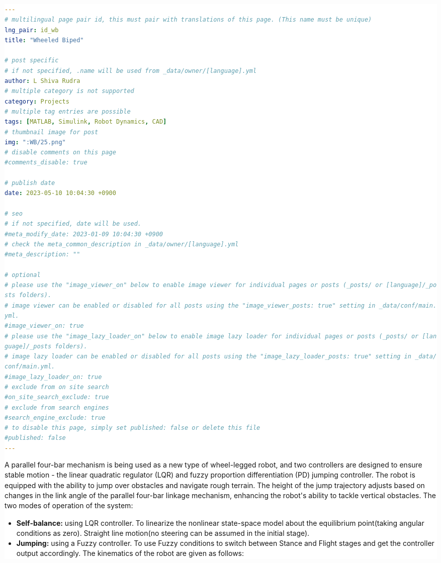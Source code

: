 ```yaml
---
# multilingual page pair id, this must pair with translations of this page. (This name must be unique)
lng_pair: id_wb
title: "Wheeled Biped"

# post specific
# if not specified, .name will be used from _data/owner/[language].yml
author: L Shiva Rudra
# multiple category is not supported
category: Projects
# multiple tag entries are possible
tags: [MATLAB, Simulink, Robot Dynamics, CAD]
# thumbnail image for post
img: ":WB/25.png"
# disable comments on this page
#comments_disable: true

# publish date
date: 2023-05-10 10:04:30 +0900

# seo
# if not specified, date will be used.
#meta_modify_date: 2023-01-09 10:04:30 +0900
# check the meta_common_description in _data/owner/[language].yml
#meta_description: ""

# optional
# please use the "image_viewer_on" below to enable image viewer for individual pages or posts (_posts/ or [language]/_posts folders).
# image viewer can be enabled or disabled for all posts using the "image_viewer_posts: true" setting in _data/conf/main.yml.
#image_viewer_on: true
# please use the "image_lazy_loader_on" below to enable image lazy loader for individual pages or posts (_posts/ or [language]/_posts folders).
# image lazy loader can be enabled or disabled for all posts using the "image_lazy_loader_posts: true" setting in _data/conf/main.yml.
#image_lazy_loader_on: true
# exclude from on site search
#on_site_search_exclude: true
# exclude from search engines
#search_engine_exclude: true
# to disable this page, simply set published: false or delete this file
#published: false
---
```


A parallel four-bar mechanism is being used as a new type of wheel-legged robot, and two controllers are designed to ensure stable motion - the linear quadratic regulator (LQR) and fuzzy proportion differentiation (PD) jumping controller. The robot is equipped with the ability to jump over obstacles and navigate rough terrain. The height of the jump trajectory adjusts based on changes in the link angle of the parallel four-bar linkage mechanism, enhancing the robot's ability to tackle vertical obstacles. 
The two modes of operation of the system: 
- **Self-balance:** using LQR controller.
To linearize the nonlinear state-space model about the equilibrium point(taking angular conditions as zero). Straight line motion(no steering can be assumed in the initial stage).
- **Jumping:** using a Fuzzy controller.
To use Fuzzy conditions to switch between Stance and Flight stages and get the controller output accordingly. 
The kinematics of the robot are given as follows:
